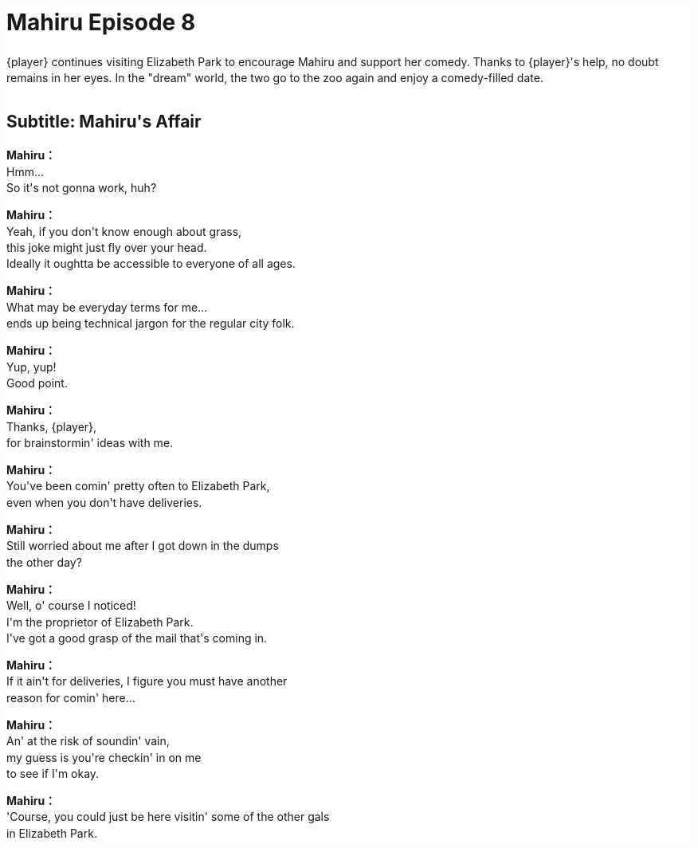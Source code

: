 # Mahiru Episode 8
{player} continues visiting Elizabeth Park to encourage Mahiru and support her comedy. Thanks to {player}'s help, no doubt remains in her eyes. In the \"dream\" world, the two go to the zoo again and enjoy a comedy-filled date.
  
## Subtitle: Mahiru's Affair
  
**Mahiru：**  
Hmm...  
So it's not gonna work, huh?  
  
**Mahiru：**  
Yeah, if you don't know enough about grass,  
this joke might just fly over your head.  
Ideally it oughtta be accessible to everyone of all ages.  
  
**Mahiru：**  
What may be everyday terms for me...  
ends up being technical jargon for the regular city folk.  
  
**Mahiru：**  
Yup, yup!  
Good point.  
  
**Mahiru：**  
Thanks, {player},  
for brainstormin' ideas with me.  
  
**Mahiru：**  
You've been comin' pretty often to Elizabeth Park,  
even when you don't have deliveries.  
  
**Mahiru：**  
Still worried about me after I got down in the dumps  
the other day?  
  
**Mahiru：**  
Well, o' course I noticed!  
I'm the proprietor of Elizabeth Park.  
I've got a good grasp of the mail that's coming in.  
  
**Mahiru：**  
If it ain't for deliveries, I figure you must have another  
reason for comin' here...  
  
**Mahiru：**  
An' at the risk of soundin' vain,  
my guess is you're checkin' in on me  
to see if I'm okay.  
  
**Mahiru：**  
'Course, you could just be here visitin' some of the other gals  
in Elizabeth Park.  
  